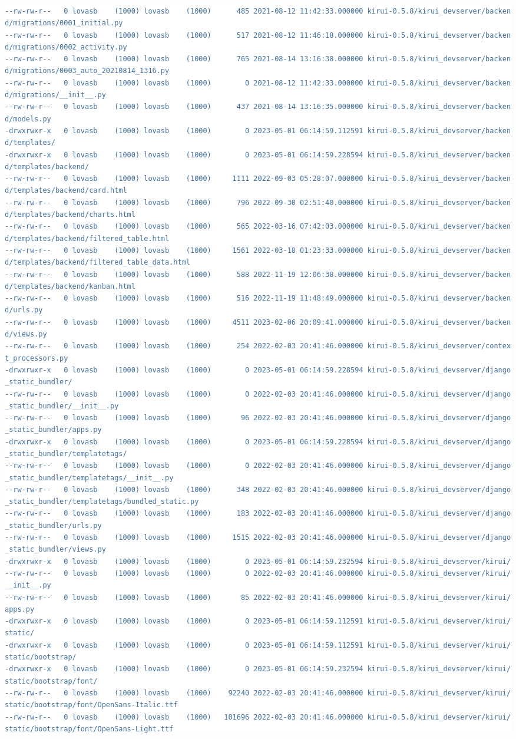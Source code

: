 ```diff
--rw-rw-r--   0 lovasb    (1000) lovasb    (1000)      485 2021-08-12 11:42:33.000000 kirui-0.5.8/kirui_devserver/backend/migrations/0001_initial.py
--rw-rw-r--   0 lovasb    (1000) lovasb    (1000)      517 2021-08-12 11:46:18.000000 kirui-0.5.8/kirui_devserver/backend/migrations/0002_activity.py
--rw-rw-r--   0 lovasb    (1000) lovasb    (1000)      765 2021-08-14 13:16:38.000000 kirui-0.5.8/kirui_devserver/backend/migrations/0003_auto_20210814_1316.py
--rw-rw-r--   0 lovasb    (1000) lovasb    (1000)        0 2021-08-12 11:42:33.000000 kirui-0.5.8/kirui_devserver/backend/migrations/__init__.py
--rw-rw-r--   0 lovasb    (1000) lovasb    (1000)      437 2021-08-14 13:16:35.000000 kirui-0.5.8/kirui_devserver/backend/models.py
-drwxrwxr-x   0 lovasb    (1000) lovasb    (1000)        0 2023-05-01 06:14:59.112591 kirui-0.5.8/kirui_devserver/backend/templates/
-drwxrwxr-x   0 lovasb    (1000) lovasb    (1000)        0 2023-05-01 06:14:59.228594 kirui-0.5.8/kirui_devserver/backend/templates/backend/
--rw-rw-r--   0 lovasb    (1000) lovasb    (1000)     1111 2022-09-03 05:28:07.000000 kirui-0.5.8/kirui_devserver/backend/templates/backend/card.html
--rw-rw-r--   0 lovasb    (1000) lovasb    (1000)      796 2022-09-30 02:51:40.000000 kirui-0.5.8/kirui_devserver/backend/templates/backend/charts.html
--rw-rw-r--   0 lovasb    (1000) lovasb    (1000)      565 2022-03-16 07:42:03.000000 kirui-0.5.8/kirui_devserver/backend/templates/backend/filtered_table.html
--rw-rw-r--   0 lovasb    (1000) lovasb    (1000)     1561 2022-03-18 01:23:33.000000 kirui-0.5.8/kirui_devserver/backend/templates/backend/filtered_table_data.html
--rw-rw-r--   0 lovasb    (1000) lovasb    (1000)      588 2022-11-19 12:06:38.000000 kirui-0.5.8/kirui_devserver/backend/templates/backend/kanban.html
--rw-rw-r--   0 lovasb    (1000) lovasb    (1000)      516 2022-11-19 11:48:49.000000 kirui-0.5.8/kirui_devserver/backend/urls.py
--rw-rw-r--   0 lovasb    (1000) lovasb    (1000)     4511 2023-02-06 20:09:41.000000 kirui-0.5.8/kirui_devserver/backend/views.py
--rw-rw-r--   0 lovasb    (1000) lovasb    (1000)      254 2022-02-03 20:41:46.000000 kirui-0.5.8/kirui_devserver/context_processors.py
-drwxrwxr-x   0 lovasb    (1000) lovasb    (1000)        0 2023-05-01 06:14:59.228594 kirui-0.5.8/kirui_devserver/django_static_bundler/
--rw-rw-r--   0 lovasb    (1000) lovasb    (1000)        0 2022-02-03 20:41:46.000000 kirui-0.5.8/kirui_devserver/django_static_bundler/__init__.py
--rw-rw-r--   0 lovasb    (1000) lovasb    (1000)       96 2022-02-03 20:41:46.000000 kirui-0.5.8/kirui_devserver/django_static_bundler/apps.py
-drwxrwxr-x   0 lovasb    (1000) lovasb    (1000)        0 2023-05-01 06:14:59.228594 kirui-0.5.8/kirui_devserver/django_static_bundler/templatetags/
--rw-rw-r--   0 lovasb    (1000) lovasb    (1000)        0 2022-02-03 20:41:46.000000 kirui-0.5.8/kirui_devserver/django_static_bundler/templatetags/__init__.py
--rw-rw-r--   0 lovasb    (1000) lovasb    (1000)      348 2022-02-03 20:41:46.000000 kirui-0.5.8/kirui_devserver/django_static_bundler/templatetags/bundled_static.py
--rw-rw-r--   0 lovasb    (1000) lovasb    (1000)      183 2022-02-03 20:41:46.000000 kirui-0.5.8/kirui_devserver/django_static_bundler/urls.py
--rw-rw-r--   0 lovasb    (1000) lovasb    (1000)     1515 2022-02-03 20:41:46.000000 kirui-0.5.8/kirui_devserver/django_static_bundler/views.py
-drwxrwxr-x   0 lovasb    (1000) lovasb    (1000)        0 2023-05-01 06:14:59.232594 kirui-0.5.8/kirui_devserver/kirui/
--rw-rw-r--   0 lovasb    (1000) lovasb    (1000)        0 2022-02-03 20:41:46.000000 kirui-0.5.8/kirui_devserver/kirui/__init__.py
--rw-rw-r--   0 lovasb    (1000) lovasb    (1000)       85 2022-02-03 20:41:46.000000 kirui-0.5.8/kirui_devserver/kirui/apps.py
-drwxrwxr-x   0 lovasb    (1000) lovasb    (1000)        0 2023-05-01 06:14:59.112591 kirui-0.5.8/kirui_devserver/kirui/static/
-drwxrwxr-x   0 lovasb    (1000) lovasb    (1000)        0 2023-05-01 06:14:59.112591 kirui-0.5.8/kirui_devserver/kirui/static/bootstrap/
-drwxrwxr-x   0 lovasb    (1000) lovasb    (1000)        0 2023-05-01 06:14:59.232594 kirui-0.5.8/kirui_devserver/kirui/static/bootstrap/font/
--rw-rw-r--   0 lovasb    (1000) lovasb    (1000)    92240 2022-02-03 20:41:46.000000 kirui-0.5.8/kirui_devserver/kirui/static/bootstrap/font/OpenSans-Italic.ttf
--rw-rw-r--   0 lovasb    (1000) lovasb    (1000)   101696 2022-02-03 20:41:46.000000 kirui-0.5.8/kirui_devserver/kirui/static/bootstrap/font/OpenSans-Light.ttf
```
